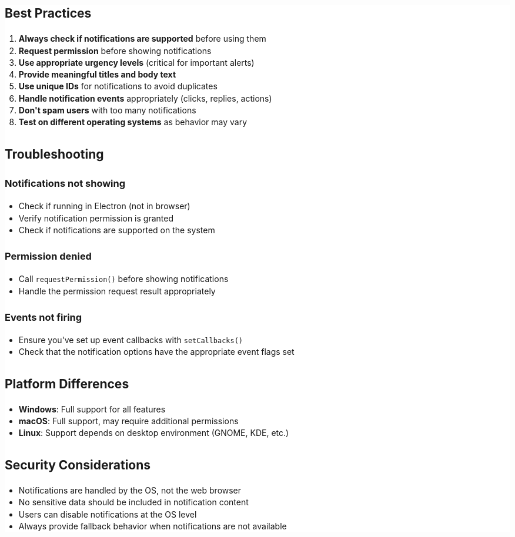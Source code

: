 ## Best Practices

1. **Always check if notifications are supported** before using them
2. **Request permission** before showing notifications
3. **Use appropriate urgency levels** (critical for important alerts)
4. **Provide meaningful titles and body text**
5. **Use unique IDs** for notifications to avoid duplicates
6. **Handle notification events** appropriately (clicks, replies, actions)
7. **Don't spam users** with too many notifications
8. **Test on different operating systems** as behavior may vary

## Troubleshooting

### Notifications not showing
- Check if running in Electron (not in browser)
- Verify notification permission is granted
- Check if notifications are supported on the system

### Permission denied
- Call `requestPermission()` before showing notifications
- Handle the permission request result appropriately

### Events not firing
- Ensure you've set up event callbacks with `setCallbacks()`
- Check that the notification options have the appropriate event flags set

## Platform Differences

- **Windows**: Full support for all features
- **macOS**: Full support, may require additional permissions
- **Linux**: Support depends on desktop environment (GNOME, KDE, etc.)

## Security Considerations

- Notifications are handled by the OS, not the web browser
- No sensitive data should be included in notification content
- Users can disable notifications at the OS level
- Always provide fallback behavior when notifications are not available
